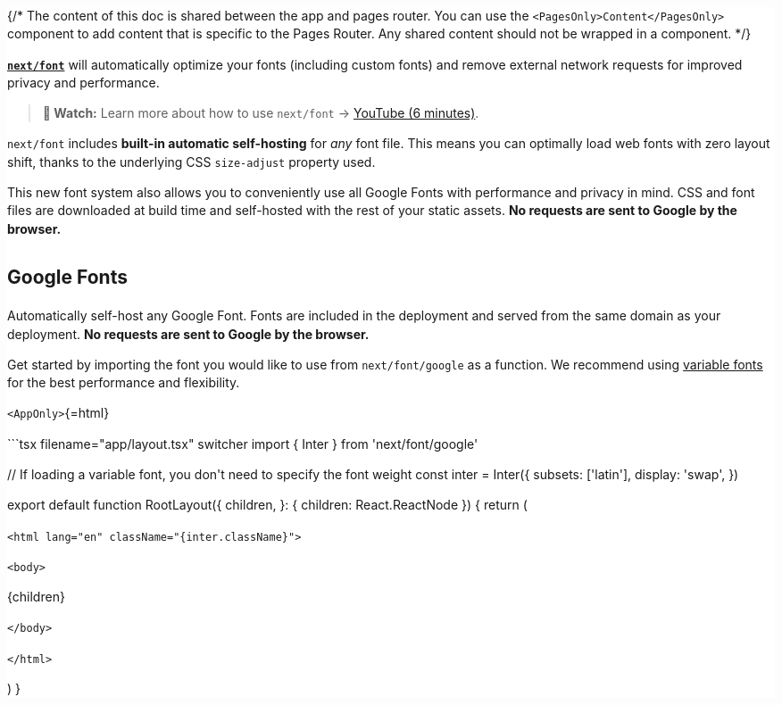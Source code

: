 {/\* The content of this doc is shared between the app and pages router.
You can use the `<PagesOnly>Content</PagesOnly>` component to add
content that is specific to the Pages Router. Any shared content should
not be wrapped in a component. \*/}

[**`next/font`**](/docs/app/api-reference/components/font) will
automatically optimize your fonts (including custom fonts) and remove
external network requests for improved privacy and performance.

> **🎥 Watch:** Learn more about how to use `next/font` → [YouTube (6
> minutes)](https://www.youtube.com/watch?v=L8_98i_bMMA).

`next/font` includes **built-in automatic self-hosting** for *any* font
file. This means you can optimally load web fonts with zero layout
shift, thanks to the underlying CSS `size-adjust` property used.

This new font system also allows you to conveniently use all Google
Fonts with performance and privacy in mind. CSS and font files are
downloaded at build time and self-hosted with the rest of your static
assets. **No requests are sent to Google by the browser.**

## Google Fonts

Automatically self-host any Google Font. Fonts are included in the
deployment and served from the same domain as your deployment. **No
requests are sent to Google by the browser.**

Get started by importing the font you would like to use from
`next/font/google` as a function. We recommend using [variable
fonts](https://fonts.google.com/variablefonts) for the best performance
and flexibility.

`<AppOnly>`{=html}

\`\`\`tsx filename="app/layout.tsx" switcher import { Inter } from
'next/font/google'

// If loading a variable font, you don't need to specify the font weight
const inter = Inter({ subsets: \['latin'\], display: 'swap', })

export default function RootLayout({ children, }: { children:
React.ReactNode }) { return (
```{=html}
<html lang="en" className="{inter.className}">
```
```{=html}
<body>
```
{children}
```{=html}
</body>
```
```{=html}
</html>
```
) }
